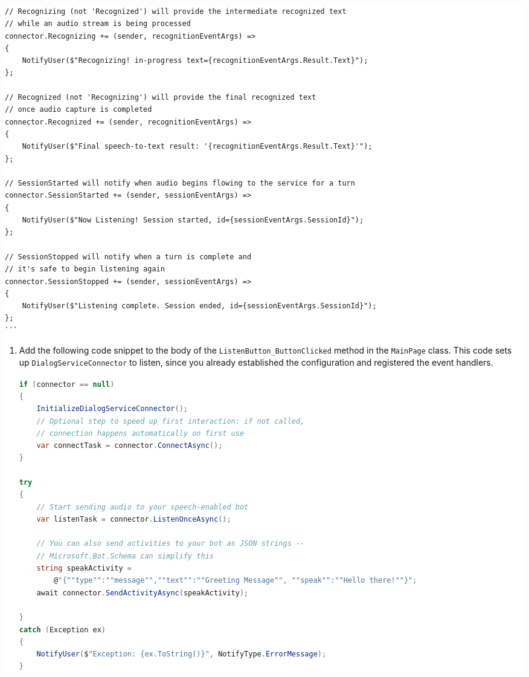     // Recognizing (not 'Recognized') will provide the intermediate recognized text 
    // while an audio stream is being processed
    connector.Recognizing += (sender, recognitionEventArgs) =>
    {
        NotifyUser($"Recognizing! in-progress text={recognitionEventArgs.Result.Text}");
    };

    // Recognized (not 'Recognizing') will provide the final recognized text 
    // once audio capture is completed
    connector.Recognized += (sender, recognitionEventArgs) =>
    {
        NotifyUser($"Final speech-to-text result: '{recognitionEventArgs.Result.Text}'");
    };

    // SessionStarted will notify when audio begins flowing to the service for a turn
    connector.SessionStarted += (sender, sessionEventArgs) =>
    {
        NotifyUser($"Now Listening! Session started, id={sessionEventArgs.SessionId}");
    };

    // SessionStopped will notify when a turn is complete and 
    // it's safe to begin listening again
    connector.SessionStopped += (sender, sessionEventArgs) =>
    {
        NotifyUser($"Listening complete. Session ended, id={sessionEventArgs.SessionId}");
    };
    ```

1. Add the following code snippet to the body of the `ListenButton_ButtonClicked` method in the `MainPage` class. This code sets up `DialogServiceConnector` to listen, since you already established the configuration and registered the event handlers.

    ```csharp
    if (connector == null)
    {
        InitializeDialogServiceConnector();
        // Optional step to speed up first interaction: if not called, 
        // connection happens automatically on first use
        var connectTask = connector.ConnectAsync();
    }

    try
    {
        // Start sending audio to your speech-enabled bot
        var listenTask = connector.ListenOnceAsync();

        // You can also send activities to your bot as JSON strings -- 
        // Microsoft.Bot.Schema can simplify this
        string speakActivity = 
            @"{""type"":""message"",""text"":""Greeting Message"", ""speak"":""Hello there!""}";
        await connector.SendActivityAsync(speakActivity);

    }
    catch (Exception ex)
    {
        NotifyUser($"Exception: {ex.ToString()}", NotifyType.ErrorMessage);
    }
    ```
